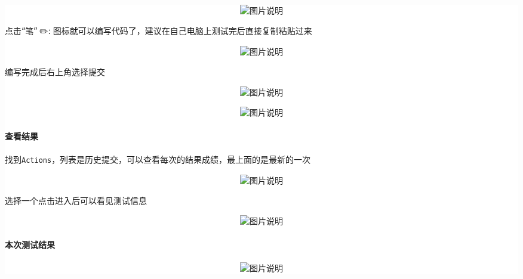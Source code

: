 <p align="center">
<img src="https://github.com/NGC2237plus/assets/blob/850c46f94748a8e1ea0652dd71b92fd313340032/Ultra-auto_eval/img/step9.png" width="800em" alt="图片说明">  
</p>

点击“笔” ✏️: 图标就可以编写代码了，建议在自己电脑上测试完后直接复制粘贴过来   

<p align="center">
<img src="https://github.com/NGC2237plus/assets/blob/850c46f94748a8e1ea0652dd71b92fd313340032/Ultra-auto_eval/img/step10.png" width="800em" alt="图片说明">  
</p>

编写完成后右上角选择提交   

<p align="center">
<img src="https://github.com/NGC2237plus/assets/blob/850c46f94748a8e1ea0652dd71b92fd313340032/Ultra-auto_eval/img/step11.png" width="500em" alt="图片说明">  
</p>

<p align="center">
<img src="https://github.com/NGC2237plus/assets/blob/850c46f94748a8e1ea0652dd71b92fd313340032/Ultra-auto_eval/img/step12.png" width="400em" alt="图片说明">  
</p>

#### 查看结果   
找到`Actions`，列表是历史提交，可以查看每次的结果成绩，最上面的是最新的一次   

<p align="center">
<img src="https://github.com/NGC2237plus/assets/blob/850c46f94748a8e1ea0652dd71b92fd313340032/Ultra-auto_eval/img/step13.png" width="800em" alt="图片说明">  
</p>

选择一个点击进入后可以看见测试信息   

<p align="center">
<img src="https://github.com/NGC2237plus/assets/blob/850c46f94748a8e1ea0652dd71b92fd313340032/Ultra-auto_eval/img/step14.png" width="800em" alt="图片说明">  
</p>

#### 本次测试结果   

<p align="center">
<img src="https://github.com/NGC2237plus/assets/blob/850c46f94748a8e1ea0652dd71b92fd313340032/Ultra-auto_eval/img/step15.png" width="800em" alt="图片说明">  
</p>
